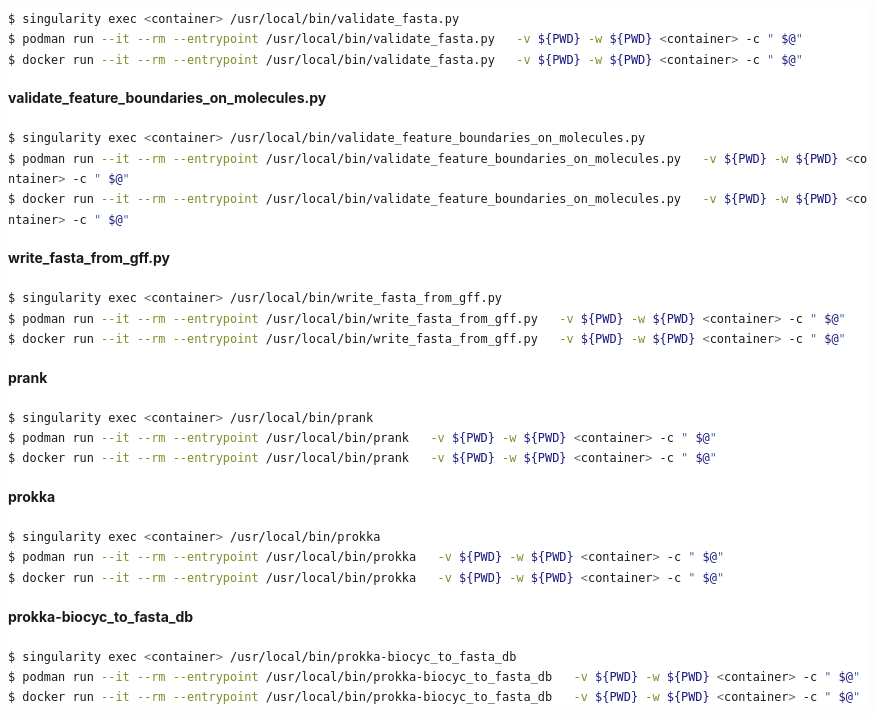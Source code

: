 ```bash
$ singularity exec <container> /usr/local/bin/validate_fasta.py
$ podman run --it --rm --entrypoint /usr/local/bin/validate_fasta.py   -v ${PWD} -w ${PWD} <container> -c " $@"
$ docker run --it --rm --entrypoint /usr/local/bin/validate_fasta.py   -v ${PWD} -w ${PWD} <container> -c " $@"
```


#### validate_feature_boundaries_on_molecules.py

```bash
$ singularity exec <container> /usr/local/bin/validate_feature_boundaries_on_molecules.py
$ podman run --it --rm --entrypoint /usr/local/bin/validate_feature_boundaries_on_molecules.py   -v ${PWD} -w ${PWD} <container> -c " $@"
$ docker run --it --rm --entrypoint /usr/local/bin/validate_feature_boundaries_on_molecules.py   -v ${PWD} -w ${PWD} <container> -c " $@"
```


#### write_fasta_from_gff.py

```bash
$ singularity exec <container> /usr/local/bin/write_fasta_from_gff.py
$ podman run --it --rm --entrypoint /usr/local/bin/write_fasta_from_gff.py   -v ${PWD} -w ${PWD} <container> -c " $@"
$ docker run --it --rm --entrypoint /usr/local/bin/write_fasta_from_gff.py   -v ${PWD} -w ${PWD} <container> -c " $@"
```


#### prank

```bash
$ singularity exec <container> /usr/local/bin/prank
$ podman run --it --rm --entrypoint /usr/local/bin/prank   -v ${PWD} -w ${PWD} <container> -c " $@"
$ docker run --it --rm --entrypoint /usr/local/bin/prank   -v ${PWD} -w ${PWD} <container> -c " $@"
```


#### prokka

```bash
$ singularity exec <container> /usr/local/bin/prokka
$ podman run --it --rm --entrypoint /usr/local/bin/prokka   -v ${PWD} -w ${PWD} <container> -c " $@"
$ docker run --it --rm --entrypoint /usr/local/bin/prokka   -v ${PWD} -w ${PWD} <container> -c " $@"
```


#### prokka-biocyc_to_fasta_db

```bash
$ singularity exec <container> /usr/local/bin/prokka-biocyc_to_fasta_db
$ podman run --it --rm --entrypoint /usr/local/bin/prokka-biocyc_to_fasta_db   -v ${PWD} -w ${PWD} <container> -c " $@"
$ docker run --it --rm --entrypoint /usr/local/bin/prokka-biocyc_to_fasta_db   -v ${PWD} -w ${PWD} <container> -c " $@"
```
